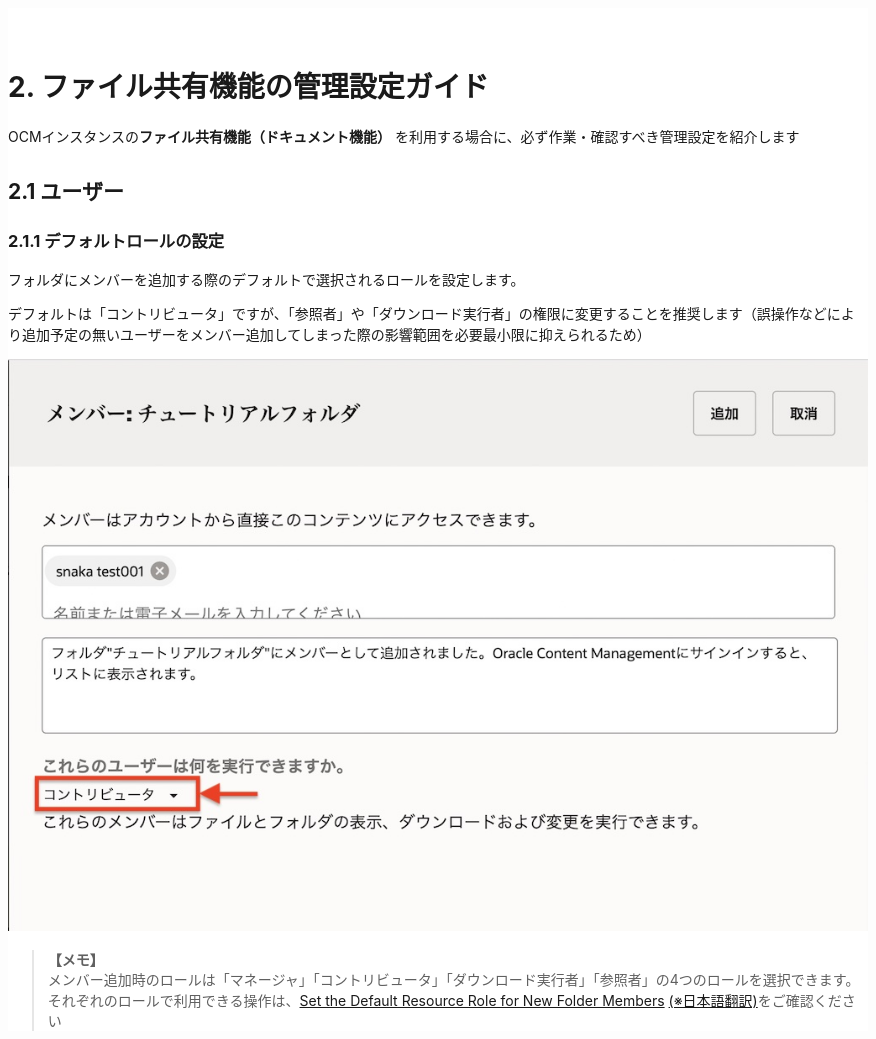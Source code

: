 <br />


# 2. ファイル共有機能の管理設定ガイド

OCMインスタンスの**ファイル共有機能（ドキュメント機能）** を利用する場合に、必ず作業・確認すべき管理設定を紹介します

## 2.1 ユーザー

### 2.1.1 デフォルトロールの設定

フォルダにメンバーを追加する際のデフォルトで選択されるロールを設定します。

デフォルトは「コントリビュータ」ですが、「参照者」や「ダウンロード実行者」の権限に変更することを推奨します（誤操作などにより追加予定の無いユーザーをメンバー追加してしまった際の影響範囲を必要最小限に抑えられるため）

![画像](013.jpg)

> **【メモ】**  
> メンバー追加時のロールは「マネージャ」「コントリビュータ」「ダウンロード実行者」「参照者」の4つのロールを選択できます。  
> それぞれのロールで利用できる操作は、[Set the Default Resource Role for New Folder Members](https://docs.oracle.com/en/cloud/paas/content-cloud/administer/configure-users-settings.html#GUID-C3BD4C55-BC35-40D8-95BA-3672D2AAAA9F) [(※日本語翻訳)](https://docs.oracle.com/cd/E83857_01/paas/content-cloud/administer/configure-users-settings.html#GUID-C3BD4C55-BC35-40D8-95BA-3672D2AAAA9F)をご確認ください
